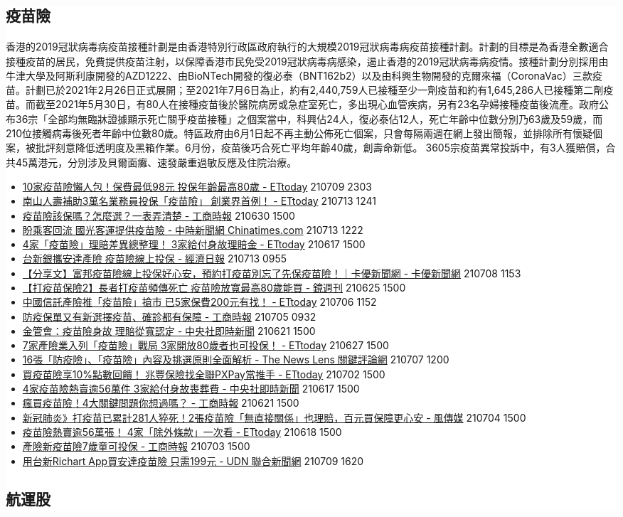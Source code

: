 ## 疫苗險

香港的2019冠狀病毒病疫苗接種計劃是由香港特別行政區政府執行的大規模2019冠狀病毒病疫苗接種計劃。計劃的目標是為香港全數適合接種疫苗的居民，免費提供疫苗注射，以保障香港市民免受2019冠狀病毒病感染，遏止香港的2019冠狀病毒病疫情。接種計劃分別採用由牛津大學及阿斯利康開發的AZD1222、由BioNTech開發的復必泰（BNT162b2）以及由科興生物開發的克爾來福（CoronaVac）三款疫苗。計劃已於2021年2月26日正式展開；至2021年7月6日為止，約有2,440,759人已接種至少一劑疫苗和約有1,645,286人已接種第二劑疫苗。而截至2021年5月30日，有80人在接種疫苗後於醫院病房或急症室死亡，多出現心血管疾病，另有23名孕婦接種疫苗後流產。政府公布36宗「全部均無臨牀證據顯示死亡關乎疫苗接種」之個案當中，科興佔24人，復必泰佔12人，死亡年齡中位數分別乃63歲及59歲，而210位接觸病毒後死者年齡中位數80歲。特區政府由6月1日起不再主動公佈死亡個案，只會每隔兩週在網上發出簡報，並排除所有懷疑個案，被批評刻意降低透明度及黑箱作業。6月份，疫苗後巧合死亡平均年齡40歲，創壽命新低。
3605宗疫苗異常投訴中，有3人獲賠償，合共45萬港元，分別涉及貝爾面癱、速發嚴重過敏反應及住院治療。
- [10家疫苗險懶人包！保費最低98元 投保年齡最高80歲 - ETtoday](https://finance.ettoday.net/news/2027246 "10家疫苗險懶人包！保費最低98元 投保年齡最高80歲 - ETtoday") 210709 2303
- [南山人壽補助3萬名業務員投保「疫苗險」 創業界首例！ - ETtoday](https://finance.ettoday.net/news/2029544 "南山人壽補助3萬名業務員投保「疫苗險」 創業界首例！ - ETtoday") 210713 1241
- [疫苗險該保嗎？怎麼選？一表弄清楚 - 工商時報](https://ctee.com.tw/news/insurance/481738.html "疫苗險該保嗎？怎麼選？一表弄清楚 - 工商時報") 210630 1500
- [盼乘客回流 國光客運提供疫苗險 - 中時新聞網 Chinatimes.com](https://www.chinatimes.com/realtimenews/20210713002483-260405 "盼乘客回流 國光客運提供疫苗險 - 中時新聞網 Chinatimes.com") 210713 1222
- [4家「疫苗險」理賠差異總整理！ 3家給付身故理賠金 - ETtoday](https://finance.ettoday.net/news/2009474 "4家「疫苗險」理賠差異總整理！ 3家給付身故理賠金 - ETtoday") 210617 1500
- [台新銀攜安達產險 疫苗險線上投保 - 經濟日報](https://money.udn.com/money/story/5636/5596764 "台新銀攜安達產險 疫苗險線上投保 - 經濟日報") 210713 0955
- [【分享文】富邦疫苗險線上投保好心安，預約打疫苗別忘了先保疫苗險！｜卡優新聞網 - 卡優新聞網](https://www.cardu.com.tw/epoint/detail.php?36611 "【分享文】富邦疫苗險線上投保好心安，預約打疫苗別忘了先保疫苗險！｜卡優新聞網 - 卡優新聞網") 210708 1153
- [【打疫苗保險2】長者打疫苗頻傳死亡 疫苗險放寬最高80歲能買 - 鏡週刊](https://www.mirrormedia.mg/story/20210625money003/ "【打疫苗保險2】長者打疫苗頻傳死亡 疫苗險放寬最高80歲能買 - 鏡週刊") 210625 1500
- [中國信託產險推「疫苗險」搶市 已5家保費200元有找！ - ETtoday](https://finance.ettoday.net/news/2023884 "中國信託產險推「疫苗險」搶市 已5家保費200元有找！ - ETtoday") 210706 1152
- [防疫保單又有新選擇疫苗、確診都有保障 - 工商時報](https://ctee.com.tw/news/insurance/483771.html "防疫保單又有新選擇疫苗、確診都有保障 - 工商時報") 210705 0932
- [金管會：疫苗險身故 理賠從寬認定 - 中央社即時新聞](https://www.cna.com.tw/news/afe/202106210184.aspx "金管會：疫苗險身故 理賠從寬認定 - 中央社即時新聞") 210621 1500
- [7家產險業入列「疫苗險」戰局 3家開放80歲者也可投保！ - ETtoday](https://finance.ettoday.net/news/2017006 "7家產險業入列「疫苗險」戰局 3家開放80歲者也可投保！ - ETtoday") 210627 1500
- [16張「防疫險」、「疫苗險」內容及挑選原則全面解析 - The News Lens 關鍵評論網](https://www.thenewslens.com/article/153279 "16張「防疫險」、「疫苗險」內容及挑選原則全面解析 - The News Lens 關鍵評論網") 210707 1200
- [買疫苗險享10%點數回饋！ 兆豐保險找全聯PXPay當推手 - ETtoday](https://finance.ettoday.net/news/2020793 "買疫苗險享10%點數回饋！ 兆豐保險找全聯PXPay當推手 - ETtoday") 210702 1500
- [4家疫苗險熱賣逾56萬件 3家給付身故喪葬費 - 中央社即時新聞](https://www.cna.com.tw/news/firstnews/202106170351.aspx "4家疫苗險熱賣逾56萬件 3家給付身故喪葬費 - 中央社即時新聞") 210617 1500
- [瘋買疫苗險！4大關鍵問題你想過嗎？ - 工商時報](https://ctee.com.tw/news/insurance/477157.html "瘋買疫苗險！4大關鍵問題你想過嗎？ - 工商時報") 210621 1500
- [新冠肺炎》打疫苗已累計281人猝死！2張疫苗險「無直接關係」也理賠，百元買保障更心安 - 風傳媒](https://www.storm.mg/lifestyle/3790090 "新冠肺炎》打疫苗已累計281人猝死！2張疫苗險「無直接關係」也理賠，百元買保障更心安 - 風傳媒") 210704 1500
- [疫苗險熱賣逾56萬張！ 4家「除外條款」一次看 - ETtoday](https://finance.ettoday.net/news/2010342 "疫苗險熱賣逾56萬張！ 4家「除外條款」一次看 - ETtoday") 210618 1500
- [產險新疫苗險7歲童可投保 - 工商時報](https://ctee.com.tw/news/insurance/483130.html "產險新疫苗險7歲童可投保 - 工商時報") 210703 1500
- [用台新Richart App買安達疫苗險 只需199元 - UDN 聯合新聞網](https://udn.com/news/story/7239/5590463 "用台新Richart App買安達疫苗險 只需199元 - UDN 聯合新聞網") 210709 1620

## 航運股
